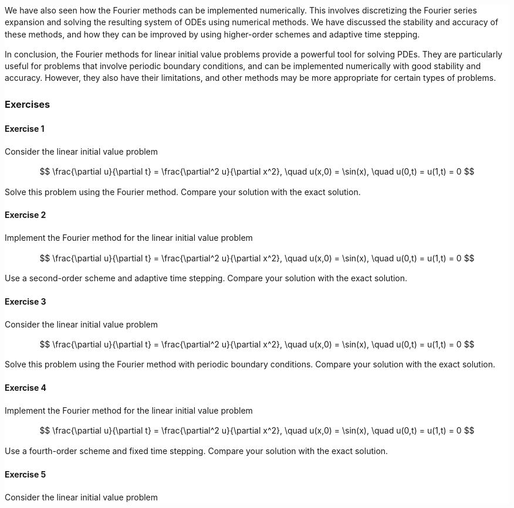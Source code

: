 We have also seen how the Fourier methods can be implemented numerically. This involves discretizing the Fourier series expansion and solving the resulting system of ODEs using numerical methods. We have discussed the stability and accuracy of these methods, and how they can be improved by using higher-order schemes and adaptive time stepping.

In conclusion, the Fourier methods for linear initial value problems provide a powerful tool for solving PDEs. They are particularly useful for problems that involve periodic boundary conditions, and can be implemented numerically with good stability and accuracy. However, they also have their limitations, and other methods may be more appropriate for certain types of problems.

### Exercises

#### Exercise 1
Consider the linear initial value problem

$$
\frac{\partial u}{\partial t} = \frac{\partial^2 u}{\partial x^2}, \quad u(x,0) = \sin(x), \quad u(0,t) = u(1,t) = 0
$$

Solve this problem using the Fourier method. Compare your solution with the exact solution.

#### Exercise 2
Implement the Fourier method for the linear initial value problem

$$
\frac{\partial u}{\partial t} = \frac{\partial^2 u}{\partial x^2}, \quad u(x,0) = \sin(x), \quad u(0,t) = u(1,t) = 0
$$

Use a second-order scheme and adaptive time stepping. Compare your solution with the exact solution.

#### Exercise 3
Consider the linear initial value problem

$$
\frac{\partial u}{\partial t} = \frac{\partial^2 u}{\partial x^2}, \quad u(x,0) = \sin(x), \quad u(0,t) = u(1,t) = 0
$$

Solve this problem using the Fourier method with periodic boundary conditions. Compare your solution with the exact solution.

#### Exercise 4
Implement the Fourier method for the linear initial value problem

$$
\frac{\partial u}{\partial t} = \frac{\partial^2 u}{\partial x^2}, \quad u(x,0) = \sin(x), \quad u(0,t) = u(1,t) = 0
$$

Use a fourth-order scheme and fixed time stepping. Compare your solution with the exact solution.

#### Exercise 5
Consider the linear initial value problem
